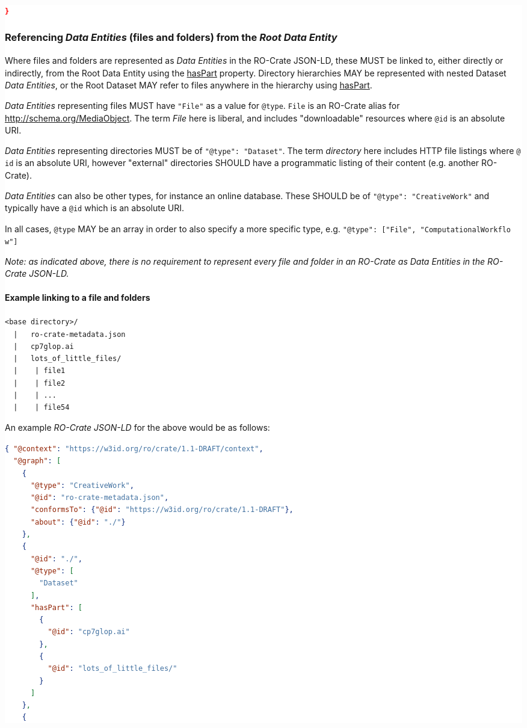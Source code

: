 ```json
}
```

### Referencing _Data Entities_ (files and folders) from the _Root Data Entity_

Where files and folders are represented as _Data Entities_ in the RO-Crate JSON-LD, these MUST be linked to, either directly or indirectly, from the Root Data Entity using the [hasPart] property. Directory hierarchies MAY be represented with nested Dataset _Data Entities_, or the Root Dataset MAY refer to files anywhere in the hierarchy using [hasPart].

_Data Entities_ representing files MUST have `"File"` as a value for `@type`. `File` is an RO-Crate alias for <http://schema.org/MediaObject>. The term _File_ here is liberal, and includes "downloadable" resources where `@id` is an absolute URI.

_Data Entities_ representing directories MUST be of `"@type": "Dataset"`. The term _directory_ here includes HTTP file listings where `@id` is an absolute URI, however "external" directories SHOULD have a programmatic listing of their content (e.g. another RO-Crate).

_Data Entities_ can also be other types, for instance an online database. These SHOULD be of `"@type": "CreativeWork"` and typically have a `@id` which is an absolute URI.

In all cases, `@type` MAY be an array in order to also specify a more specific type, e.g. `"@type": ["File", "ComputationalWorkflow"]`

_Note: as indicated above, there is no requirement to represent every file and folder in an RO-Crate as Data Entities in the RO-Crate JSON-LD._

#### Example linking to a file and folders

```
<base directory>/
  |   ro-crate-metadata.json
  |   cp7glop.ai
  |   lots_of_little_files/
  |    | file1
  |    | file2
  |    | ...
  |    | file54
```

An example _RO-Crate JSON-LD_ for the above would be as follows:

```json
{ "@context": "https://w3id.org/ro/crate/1.1-DRAFT/context",
  "@graph": [
    {
      "@type": "CreativeWork",
      "@id": "ro-crate-metadata.json",
      "conformsTo": {"@id": "https://w3id.org/ro/crate/1.1-DRAFT"},
      "about": {"@id": "./"}
    },  
    {
      "@id": "./",
      "@type": [
        "Dataset"
      ],
      "hasPart": [
        {
          "@id": "cp7glop.ai"
        },
        {
          "@id": "lots_of_little_files/"
        }
      ]
    },
    {
```

[BagIt]: https://en.wikipedia.org/wiki/BagIt
[BagIt profile]: https://github.com/ruebot/bagit-profiles
[BIBO]: http://purl.org/ontology/bibo/interviewee
[conformsTo]: http://purl.org/dc/terms/conformsTo
[CURIE]: https://www.w3.org/TR/curie/
[DataCite]: https://www.datacite.org/
[DataCite Schema v4.0]: https://schema.datacite.org/meta/kernel-4.0/metadata.xsd
[DCAT]: https://www.w3.org/TR/vocab-dcat/
[Exif]: https://en.wikipedia.org/wiki/Exif
[Flattened Document Form]: https://json-ld.org/spec/latest/json-ld/#flattened-document-form
[FRAPO]: https://www.sparontologies.net/ontologies/frapo
[geonames]: https://www.geonames.org
[git]: https://git-scm.com/
[hasFile]: https://pcdm.org/2016/04/18/models#hasFile
[hasMember]: https://pcdm.org/2016/04/18/models#hasMember
[isOutputOf]: https://sparontologies.github.io/frapo/current/frapo.html#d4e526
[JSON]: http://json.org/
[JSON-LD]: https://json-ld.org/
[linked data]: https://en.wikipedia.org/wiki/Linked_data
[OCFL]: https://ocfl.io/
[OCFL Object]: https://ocfl.io/0.3/spec/#object-spec
[ORCID]: https://orcid.org
[Pairtree]: https://confluence.ucop.edu/display/Curation/PairTree
[Pairtree specification]: https://confluence.ucop.edu/display/Curation/PairTree?preview=/14254128/16973838/PairtreeSpec.pdf
[PCDM]: https://github.com/duraspace/pcdm/wiki
[Pronom]: https://www.nationalarchives.gov.uk/PRONOM/Default.aspx
[RepositoryCollection]: https://pcdm.org/2016/04/18/models#Collection
[RepositoryObject]: https://pcdm.org/2016/04/18/models#Object
[ResearchObject]: https://www.researchobject.org/
[schema.org]: http://schema.org
[WorkflowSketch]: http://wf4ever.github.io/ro/2016-01-28/roterms/#Sketch
[Action]: http://schema.org/Action
[ActionStatusType]: http://schema.org/ActionStatusType
[ActiveActionStatus]: http://schema.org/ActiveActionStatus
[CompletedActionStatus]: http://schema.org/CompletedActionStatus
[ComputerLanguage]: http://schema.org/ComputerLanguage
[CreateAction]: http://schema.org/CreateAction
[CreativeWork]: http://schema.org/CreativeWork
[DataDownload]: http://schema.org/DataDownload
[Dataset]: http://schema.org/Dataset
[FailedActionStatus]: http://schema.org/FailedActionStatus
[File]: http://schema.org/MediaObject
[Journal]: http://schema.org/Periodical
[GeoCoordinates]: http://schema.org/GeoCoordinates
[ImageObject]: http://schema.org/ImageObject
[MediaObject]: http://schema.org/MediaObject
[Organization]: http://schema.org/Organization
[Person]: http://schema.org/Person
[PotentialActionStatus]: http://schema.org/PotentialActionStatus
[Place]: http://schema.org/Place
[Product]: http://schema.org/Product
[PropertyValue]: http://schema.org/PropertyValue
[ScholarlyArticle]: http://schema.org/ScholarlyArticle
[SoftwareApplication]: http://schema.org/SoftwareApplication
[SoftwareSourceCode]: http://schema.org/SoftwareSourceCode
[UpdateAction]: http://schema.org/UpdateAction
[about]: http://schema.org/about
[accountablePerson]: http://schema.org/accountablePerson
[actionStatus]: http://schema.org/actionStatus
[additionalType]: http://schema.org/additionalType
[affiliation]: http://schema.org/affiliation
[agent]: http://schema.org/agent
[alternateName]: http://schema.org/alternateName
[author]: http://schema.org/author
[citation]: http://schema.org/citation
[contact]: http://schema.org/accountablePerson
[contactPoint]: http://schema.org/contactPoint
[contactType]: http://schema.org/contactType
[contentLocation]: http://schema.org/contentLocation
[contributor]: http://schema.org/contributor
[copyrightHolder]: http://schema.org/copyrightHolder
[creator]: http://schema.org/creator
[dateCreated]: http://schema.org/dateCreated
[datePublished]: http://schema.org/datePublished
[defaultValue]: http://schema.org/defaultValue
[description]: http://schema.org/description
[distribution]: http://schema.org/distribution
[email]: http://schema.org/email
[encodingFormat]: http://schema.org/encodingFormat
[endTime]: http://schema.org/endTime
[error]: http://schema.org/error
[event]: http://schema.org/event
[familyName]: http://schema.org/familyName
[funder]: http://schema.org/funder
[geo]: http://schema.org/geo
[givenName]: http://schema.org/givenName
[hasPart]: http://schema.org/hasPart
[identifier]: http://schema.org/identifier
[IndividualProduct]: http://schema.org/IndividualProduct
[instrument]: http://schema.org/instrument
[keywords]: http://schema.org/keywords
[license]: http://schema.org/license
[memberOf]: http://schema.org/memberOf
[name]: http://schema.org/name
[object]: http://schema.org/object
[phone]: http://schema.org/phone
[programmingLanguage]: http://schema.org/programmingLanguage
[publisher]: http://schema.org/publisher
[relatedItem]: http://schema.org/relatedItem
[result]: http://schema.org/result
[sameAs]: http://schema.org/sameAs
[sdLicense]: http://schema.org/sdLicense
[sdPublisher]: http://schema.org/sdPublisher
[startTime]: http://schema.org/startTime
[temporalCoverage]: http://schema.org/temporalCoverage
[thumbnail]: http://schema.org/thumbnail
[translationOf]: http://schema.org/translationOf
[translator]: http://schema.org/translator
[url]: http://schema.org/url
[valueRequired]: http://schema.org/valueRequired
[version]: http://schema.org/version
[RFC 2119]: https://tools.ietf.org/html/rfc2119
[RFC 3986]: https://tools.ietf.org/html/rfc3986
[RFC 6838]: https://tools.ietf.org/html/rfc6838
[RFC 7159]: https://tools.ietf.org/html/rfc7159
[RFC 8493]: https://tools.ietf.org/html/rfc8493